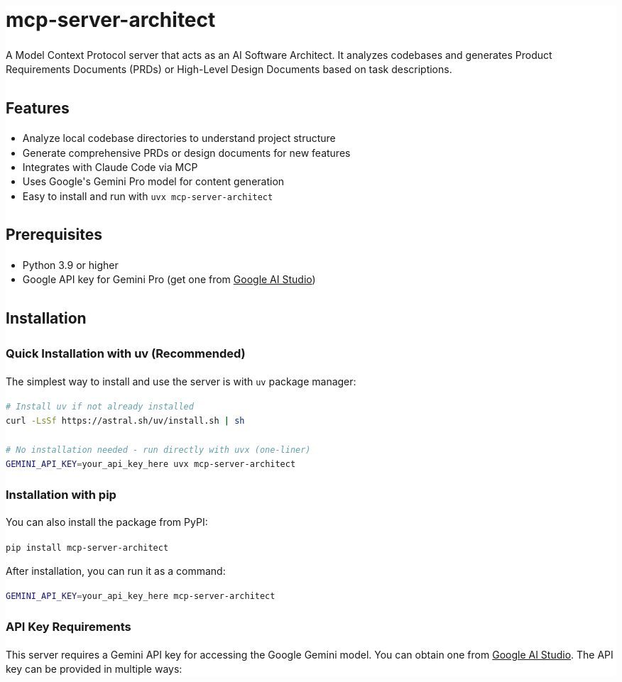 # mcp-server-architect

A Model Context Protocol server that acts as an AI Software Architect. It analyzes codebases and generates Product Requirements Documents (PRDs) or High-Level Design Documents based on task descriptions.

## Features

- Analyze local codebase directories to understand project structure
- Generate comprehensive PRDs or design documents for new features
- Integrates with Claude Code via MCP
- Uses Google's Gemini Pro model for content generation
- Easy to install and run with `uvx mcp-server-architect`

## Prerequisites

- Python 3.9 or higher
- Google API key for Gemini Pro (get one from [Google AI Studio](https://aistudio.google.com/app/apikey))

## Installation

### Quick Installation with uv (Recommended)

The simplest way to install and use the server is with `uv` package manager:

```bash
# Install uv if not already installed
curl -LsSf https://astral.sh/uv/install.sh | sh

# No installation needed - run directly with uvx (one-liner)
GEMINI_API_KEY=your_api_key_here uvx mcp-server-architect
```

### Installation with pip

You can also install the package from PyPI:

```bash
pip install mcp-server-architect
```

After installation, you can run it as a command:

```bash
GEMINI_API_KEY=your_api_key_here mcp-server-architect
```

### API Key Requirements

This server requires a Gemini API key for accessing the Google Gemini model. You can obtain one from [Google AI Studio](https://aistudio.google.com/app/apikey). The API key can be provided in multiple ways:
